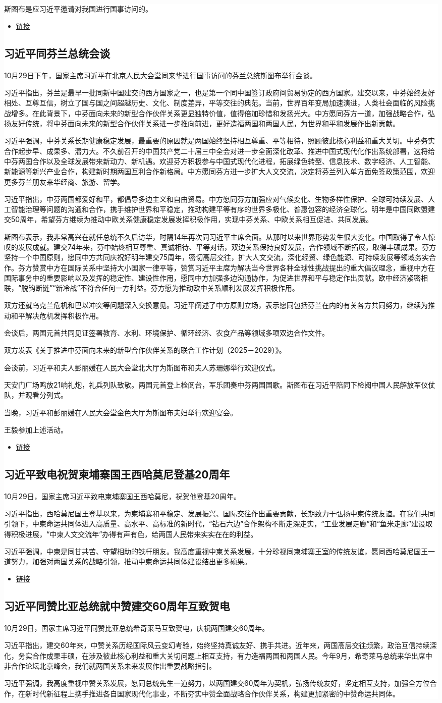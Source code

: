 斯图布是应习近平邀请对我国进行国事访问的。

- [链接](https://tv.cctv.com/2024/10/29/VIDEXYYewCFsSVzNrS3ievSj241029.shtml)

## 习近平同芬兰总统会谈

10月29日下午，国家主席习近平在北京人民大会堂同来华进行国事访问的芬兰总统斯图布举行会谈。

习近平指出，芬兰是最早一批同新中国建交的西方国家之一，也是第一个同中国签订政府间贸易协定的西方国家。建交以来，中芬始终友好相处、互尊互信，树立了国与国之间超越历史、文化、制度差异，平等交往的典范。当前，世界百年变局加速演进，人类社会面临的风险挑战增多。在此背景下，中芬面向未来的新型合作伙伴关系更显独特价值，值得倍加珍惜和发扬光大。中方愿同芬方一道，加强战略合作，弘扬友好传统，将中芬面向未来的新型合作伙伴关系进一步推向前进，更好造福两国和两国人民，为世界和平和发展作出新贡献。

习近平强调，中芬关系长期健康稳定发展，最重要的原因就是两国始终坚持相互尊重、平等相待，照顾彼此核心利益和重大关切。中芬务实合作起步早、成果多、潜力大。不久前召开的中国共产党二十届三中全会对进一步全面深化改革、推进中国式现代化作出系统部署，这将给中芬两国合作以及全球发展带来新动力、新机遇。欢迎芬方积极参与中国式现代化进程，拓展绿色转型、信息技术、数字经济、人工智能、新能源等新兴产业合作，构建新时期两国互利合作新格局。中方愿同芬方进一步扩大人文交流，决定将芬兰列入单方面免签政策范围，欢迎更多芬兰朋友来华经商、旅游、留学。

习近平指出，中芬两国都爱好和平，都倡导多边主义和自由贸易。中方愿同芬方加强应对气候变化、生物多样性保护、全球可持续发展、人工智能治理等问题的沟通和合作，携手维护世界和平稳定，推动构建平等有序的世界多极化、普惠包容的经济全球化。明年是中国同欧盟建交50周年，希望芬方继续为推动中欧关系健康稳定发展发挥积极作用，实现中芬关系、中欧关系相互促进、共同发展。

斯图布表示，我非常高兴在就任总统不久后访华，时隔14年再次同习近平主席会面。从那时以来世界形势发生很大变化。中国取得了令人惊叹的发展成就。建交74年来，芬中始终相互尊重、真诚相待、平等对话，双边关系保持良好发展，合作领域不断拓展，取得丰硕成果。芬方坚持一个中国原则，愿同中方共同庆祝好明年建交75周年，密切高层交往，扩大人文交流，深化经贸、绿色能源、可持续发展等领域务实合作。芬方赞赏中方在国际关系中坚持大小国家一律平等，赞赏习近平主席为解决当今世界各种全球性挑战提出的重大倡议理念，重视中方在国际事务中的重要影响以及发挥的稳定性、建设性作用，愿同中方加强多边沟通协作，为促进世界和平与稳定作出贡献。欧中经济紧密相联，“脱钩断链”“新冷战”不符合任何一方利益。芬方愿为推动欧中关系顺利发展发挥积极作用。

双方还就乌克兰危机和巴以冲突等问题深入交换意见。习近平阐述了中方原则立场，表示愿同包括芬兰在内的有关各方共同努力，继续为推动和平解决危机发挥积极作用。

会谈后，两国元首共同见证签署教育、水利、环境保护、循环经济、农食产品等领域多项双边合作文件。

双方发表《关于推进中芬面向未来的新型合作伙伴关系的联合工作计划（2025－2029）》。

会谈前，习近平和夫人彭丽媛在人民大会堂北大厅为斯图布和夫人苏珊娜举行欢迎仪式。

天安门广场鸣放21响礼炮，礼兵列队致敬。两国元首登上检阅台，军乐团奏中芬两国国歌。斯图布在习近平陪同下检阅中国人民解放军仪仗队，并观看分列式。

当晚，习近平和彭丽媛在人民大会堂金色大厅为斯图布夫妇举行欢迎宴会。

王毅参加上述活动。

- [链接](https://tv.cctv.com/2024/10/29/VIDEuNb7ueYtalWYAwSJegLR241029.shtml)

## 习近平致电祝贺柬埔寨国王西哈莫尼登基20周年

10月29日，国家主席习近平致电柬埔寨国王西哈莫尼，祝贺他登基20周年。

习近平指出，西哈莫尼国王登基以来，为柬埔寨和平稳定、发展振兴、国际交往作出重要贡献，长期致力于弘扬中柬传统友谊。在我们共同引领下，中柬命运共同体进入高质量、高水平、高标准的新时代，“钻石六边”合作架构不断走深走实，“工业发展走廊”和“鱼米走廊”建设取得积极进展，“中柬人文交流年”办得有声有色，给两国人民带来实实在在的利益。

习近平强调，中柬是同甘共苦、守望相助的铁杆朋友。我高度重视中柬关系发展，十分珍视同柬埔寨王室的传统友谊，愿同西哈莫尼国王一道努力，加强对两国关系的战略引领，推动中柬命运共同体建设结出更多硕果。

- [链接](https://tv.cctv.com/2024/10/29/VIDEevswegOPnxKTSD5fBGl4241029.shtml)

## 习近平同赞比亚总统就中赞建交60周年互致贺电

10月29日，国家主席习近平同赞比亚总统希奇莱马互致贺电，庆祝两国建交60周年。

习近平指出，建交60年来，中赞关系历经国际风云变幻考验，始终坚持真诚友好、携手共进。近年来，两国高层交往频繁，政治互信持续深化，务实合作成果丰硕，在涉及彼此核心利益和重大关切问题上相互支持，有力造福两国和两国人民。今年9月，希奇莱马总统来华出席中非合作论坛北京峰会，我们就两国关系未来发展作出重要战略指引。

习近平强调，我高度重视中赞关系发展，愿同总统先生一道努力，以两国建交60周年为契机，弘扬传统友好，坚定相互支持，加强全方位合作，在新时代新征程上携手推进各自国家现代化事业，不断夯实中赞全面战略合作伙伴关系，构建更加紧密的中赞命运共同体。
